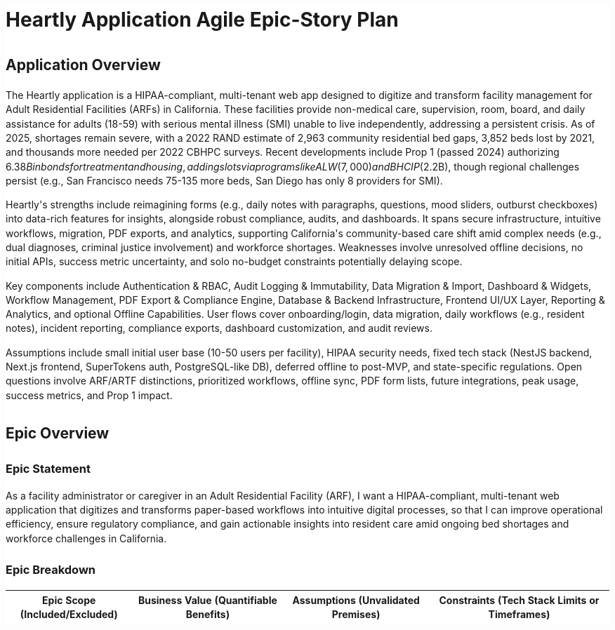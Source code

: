 # Heartly Application Agile Epic-Story Plan

## Application Overview

The Heartly application is a HIPAA-compliant, multi-tenant web app designed to digitize and transform facility management for Adult Residential Facilities (ARFs) in California. These facilities provide non-medical care, supervision, room, board, and daily assistance for adults (18-59) with serious mental illness (SMI) unable to live independently, addressing a persistent crisis. As of 2025, shortages remain severe, with a 2022 RAND estimate of 2,963 community residential bed gaps, 3,852 beds lost by 2021, and thousands more needed per 2022 CBHPC surveys. Recent developments include Prop 1 (passed 2024) authorizing $6.38B in bonds for treatment and housing, adding slots via programs like ALW (7,000) and BHCIP ($2.2B), though regional challenges persist (e.g., San Francisco needs 75-135 more beds, San Diego has only 8 providers for SMI).

Heartly's strengths include reimagining forms (e.g., daily notes with paragraphs, questions, mood sliders, outburst checkboxes) into data-rich features for insights, alongside robust compliance, audits, and dashboards. It spans secure infrastructure, intuitive workflows, migration, PDF exports, and analytics, supporting California's community-based care shift amid complex needs (e.g., dual diagnoses, criminal justice involvement) and workforce shortages. Weaknesses involve unresolved offline decisions, no initial APIs, success metric uncertainty, and solo no-budget constraints potentially delaying scope.

Key components include Authentication & RBAC, Audit Logging & Immutability, Data Migration & Import, Dashboard & Widgets, Workflow Management, PDF Export & Compliance Engine, Database & Backend Infrastructure, Frontend UI/UX Layer, Reporting & Analytics, and optional Offline Capabilities. User flows cover onboarding/login, data migration, daily workflows (e.g., resident notes), incident reporting, compliance exports, dashboard customization, and audit reviews.

Assumptions include small initial user base (10-50 users per facility), HIPAA security needs, fixed tech stack (NestJS backend, Next.js frontend, SuperTokens auth, PostgreSQL-like DB), deferred offline to post-MVP, and state-specific regulations. Open questions involve ARF/ARTF distinctions, prioritized workflows, offline sync, PDF form lists, future integrations, peak usage, success metrics, and Prop 1 impact.

## Epic Overview

### Epic Statement
As a facility administrator or caregiver in an Adult Residential Facility (ARF), I want a HIPAA-compliant, multi-tenant web application that digitizes and transforms paper-based workflows into intuitive digital processes, so that I can improve operational efficiency, ensure regulatory compliance, and gain actionable insights into resident care amid ongoing bed shortages and workforce challenges in California.

### Epic Breakdown
| Epic Scope (Included/Excluded) | Business Value (Quantifiable Benefits) | Assumptions (Unvalidated Premises) | Constraints (Tech Stack Limits or Timeframes) |
|--------------------------------|----------------------------------------|------------------------------------|-----------------------------------------------|
